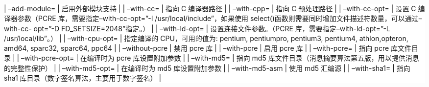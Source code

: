 | –add-module=                          | 启用外部模块支持                                                                                                                                                                                                                                                                                                                                                                                     |
| –with-cc=                             | 指向 C 编译器路径                                                                                                                                                                                                                                                                                                                                                                                    |
| –with-cpp=                            | 指向 C 预处理路径                                                                                                                                                                                                                                                                                                                                                                                    |
| –with-cc-opt=                         | 设置 C 编译器参数（PCRE 库，需要指定–with-cc-opt=”-I /usr/local/include”，如果使用 select()函数则需要同时增加文件描述符数量，可以通过–with-cc- opt=”-D FD_SETSIZE=2048”指定。）                                                                                                                                                                                                                      |
| –with-ld-opt=                         | 设置连接文件参数。（PCRE 库，需要指定–with-ld-opt=”-L /usr/local/lib”。）                                                                                                                                                                                                                                                                                                                            |
| –with-cpu-opt=                        | 指定编译的 CPU，可用的值为: pentium, pentiumpro, pentium3, pentium4, athlon,opteron, amd64, sparc32, sparc64, ppc64                                                                                                                                                                                                                                                                                  |
| –without-pcre                         | 禁用 pcre 库                                                                                                                                                                                                                                                                                                                                                                                         |
| –with-pcre                            | 启用 pcre 库                                                                                                                                                                                                                                                                                                                                                                                         |
| –with-pcre=                           | 指向 pcre 库文件目录                                                                                                                                                                                                                                                                                                                                                                                 |
| –with-pcre-opt=                       | 在编译时为 pcre 库设置附加参数                                                                                                                                                                                                                                                                                                                                                                       |
| –with-md5=                            | 指向 md5 库文件目录（消息摘要算法第五版，用以提供消息的完整性保护）                                                                                                                                                                                                                                                                                                                                  |
| –with-md5-opt=                        | 在编译时为 md5 库设置附加参数                                                                                                                                                                                                                                                                                                                                                                        |
| –with-md5-asm                         | 使用 md5 汇编源                                                                                                                                                                                                                                                                                                                                                                                      |
| –with-sha1=                           | 指向 sha1 库目录（数字签名算法，主要用于数字签名）                                                                                                                                                                                                                                                                                                                                                   |